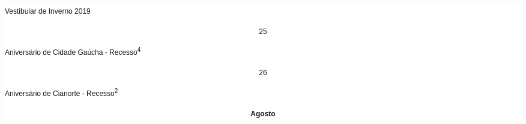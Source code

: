   <p class=MsoNormal style='mso-hyphenate:none;layout-grid-mode:char;
  text-autospace:ideograph-numeric'><span style='font-size:9.0pt;font-family:
  "Arial","sans-serif";mso-fareast-language:EN-US;mso-no-proof:yes'>Vestibular
  de Inverno 2019<o:p></o:p></span></p>
  </td>
 </tr>
 <tr style='mso-yfti-irow:19;height:9.9pt'>
  <td width=64 style='width:48.0pt;border-top:none;border-left:none;border-bottom:
  solid windowtext 1.0pt;border-right:solid windowtext 1.0pt;mso-border-top-alt:
  solid windowtext .5pt;mso-border-left-alt:solid windowtext .5pt;mso-border-alt:
  solid windowtext .5pt;background:#E0E0E0;padding:0cm 5.4pt 0cm 5.4pt;
  height:9.9pt'>
  <p class=MsoNormal align=center style='text-align:center;mso-hyphenate:none;
  layout-grid-mode:char;text-autospace:ideograph-numeric'><span
  style='font-size:9.0pt;font-family:"Arial","sans-serif";mso-fareast-language:
  EN-US;mso-no-proof:yes'>25<o:p></o:p></span></p>
  </td>
  <td width=453 style='width:339.55pt;border-top:none;border-left:none;
  border-bottom:solid windowtext 1.0pt;border-right:solid windowtext 1.0pt;
  mso-border-top-alt:solid windowtext .5pt;mso-border-left-alt:solid windowtext .5pt;
  mso-border-alt:solid windowtext .5pt;background:#E0E0E0;padding:0cm 5.4pt 0cm 5.4pt;
  height:9.9pt'>
  <p class=MsoNormal style='mso-hyphenate:none;layout-grid-mode:char;
  text-autospace:ideograph-numeric'><span style='font-size:9.0pt;font-family:
  "Arial","sans-serif";mso-fareast-language:EN-US;mso-no-proof:yes'>Aniversário
  de Cidade Gaúcha - Recesso<sup>4</sup><o:p></o:p></span></p>
  </td>
 </tr>
 <tr style='mso-yfti-irow:20;height:9.9pt'>
  <td width=64 style='width:48.0pt;border-top:none;border-left:none;border-bottom:
  solid windowtext 1.0pt;border-right:solid windowtext 1.0pt;mso-border-top-alt:
  solid windowtext .5pt;mso-border-left-alt:solid windowtext .5pt;mso-border-alt:
  solid windowtext .5pt;background:#E0E0E0;padding:0cm 5.4pt 0cm 5.4pt;
  height:9.9pt'>
  <p class=MsoNormal align=center style='text-align:center;mso-hyphenate:none;
  layout-grid-mode:char;text-autospace:ideograph-numeric'><span
  style='font-size:9.0pt;font-family:"Arial","sans-serif";mso-fareast-language:
  EN-US;mso-no-proof:yes'>26<o:p></o:p></span></p>
  </td>
  <td width=453 style='width:339.55pt;border-top:none;border-left:none;
  border-bottom:solid windowtext 1.0pt;border-right:solid windowtext 1.0pt;
  mso-border-top-alt:solid windowtext .5pt;mso-border-left-alt:solid windowtext .5pt;
  mso-border-alt:solid windowtext .5pt;background:#E0E0E0;padding:0cm 5.4pt 0cm 5.4pt;
  height:9.9pt'>
  <p class=MsoNormal style='mso-hyphenate:none;layout-grid-mode:char;
  text-autospace:ideograph-numeric'><span style='font-size:9.0pt;font-family:
  "Arial","sans-serif";mso-fareast-language:EN-US;mso-no-proof:yes'>Aniversário
  de Cianorte - Recesso<sup>2</sup><o:p></o:p></span></p>
  </td>
 </tr>
 <tr style='mso-yfti-irow:21;height:9.9pt'>
  <td width=107 rowspan=7 style='width:80.3pt;border:solid windowtext 1.0pt;
  border-top:none;mso-border-top-alt:solid windowtext .5pt;mso-border-alt:solid windowtext .5pt;
  background:white;padding:0cm 5.4pt 0cm 5.4pt;height:9.9pt'>
  <p class=MsoNormal align=center style='text-align:center;mso-hyphenate:none;
  layout-grid-mode:char;text-autospace:ideograph-numeric'><b style='mso-bidi-font-weight:
  normal'><span style='font-size:9.0pt;font-family:"Arial","sans-serif";
  mso-fareast-language:EN-US;mso-no-proof:yes'>Agosto<o:p></o:p></span></b></p>
  </td>
  <td width=64 style='width:48.0pt;border-top:none;border-left:none;border-bottom:
  solid windowtext 1.0pt;border-right:solid windowtext 1.0pt;mso-border-top-alt:
  solid windowtext .5pt;mso-border-left-alt:solid windowtext .5pt;mso-border-alt:
  solid windowtext .5pt;background:white;padding:0cm 5.4pt 0cm 5.4pt;
  height:9.9pt'>